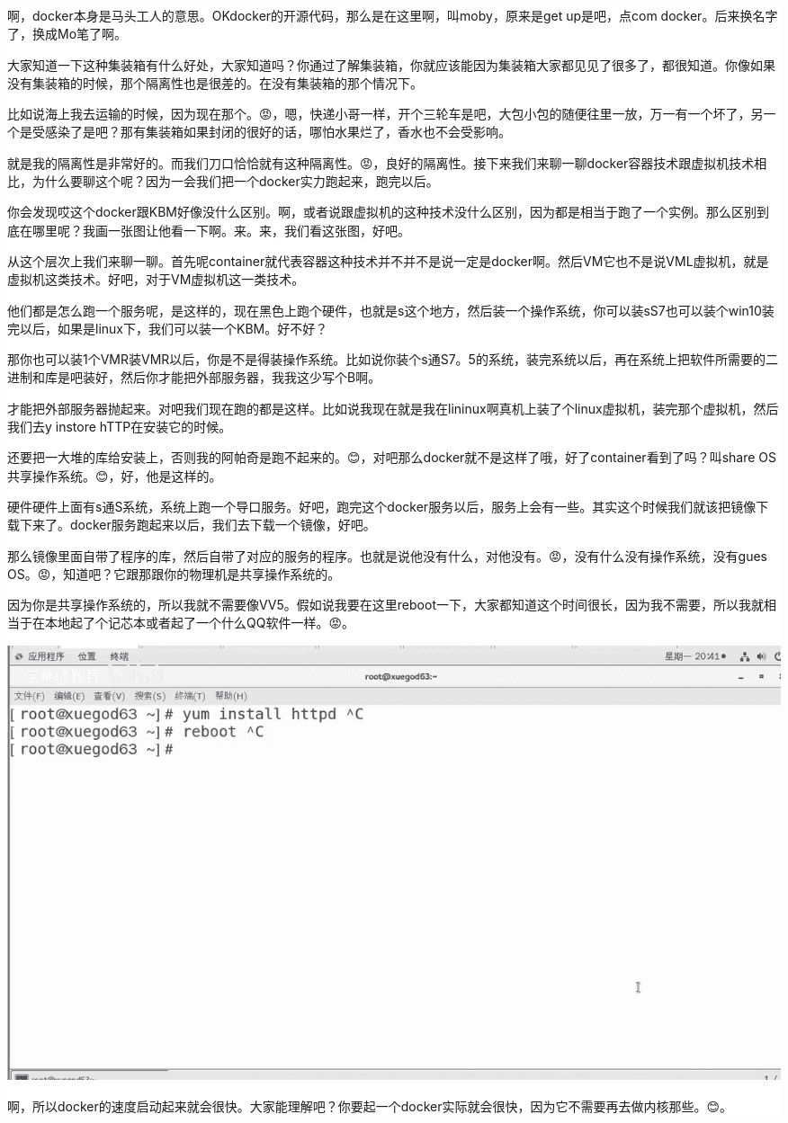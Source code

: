 啊，docker本身是马头工人的意思。OKdocker的开源代码，那么是在这里啊，叫moby，原来是get up是吧，点com docker。后来换名字了，换成Mo笔了啊。

大家知道一下这种集装箱有什么好处，大家知道吗？你通过了解集装箱，你就应该能因为集装箱大家都见见了很多了，都很知道。你像如果没有集装箱的时候，那个隔离性也是很差的。在没有集装箱的那个情况下。

比如说海上我去运输的时候，因为现在那个。😡，嗯，快递小哥一样，开个三轮车是吧，大包小包的随便往里一放，万一有一个坏了，另一个是受感染了是吧？那有集装箱如果封闭的很好的话，哪怕水果烂了，香水也不会受影响。

就是我的隔离性是非常好的。而我们刀口恰恰就有这种隔离性。😡，良好的隔离性。接下来我们来聊一聊docker容器技术跟虚拟机技术相比，为什么要聊这个呢？因为一会我们把一个docker实力跑起来，跑完以后。

你会发现哎这个docker跟KBM好像没什么区别。啊，或者说跟虚拟机的这种技术没什么区别，因为都是相当于跑了一个实例。那么区别到底在哪里呢？我画一张图让他看一下啊。来。来，我们看这张图，好吧。

从这个层次上我们来聊一聊。首先呢container就代表容器这种技术并不并不是说一定是docker啊。然后VM它也不是说VML虚拟机，就是虚拟机这类技术。好吧，对于VM虚拟机这一类技术。

他们都是怎么跑一个服务呢，是这样的，现在黑色上跑个硬件，也就是s这个地方，然后装一个操作系统，你可以装sS7也可以装个win10装完以后，如果是linux下，我们可以装一个KBM。好不好？

那你也可以装1个VMR装VMR以后，你是不是得装操作系统。比如说你装个s通S7。5的系统，装完系统以后，再在系统上把软件所需要的二进制和库是吧装好，然后你才能把外部服务器，我我这少写个B啊。

才能把外部服务器抛起来。对吧我们现在跑的都是这样。比如说我现在就是我在lininux啊真机上装了个linux虚拟机，装完那个虚拟机，然后我们去y instore hTTP在安装它的时候。

还要把一大堆的库给安装上，否则我的阿帕奇是跑不起来的。😊，对吧那么docker就不是这样了哦，好了container看到了吗？叫share OS共享操作系统。😊，好，他是这样的。

硬件硬件上面有s通S系统，系统上跑一个导口服务。好吧，跑完这个docker服务以后，服务上会有一些。其实这个时候我们就该把镜像下载下来了。docker服务跑起来以后，我们去下载一个镜像，好吧。

那么镜像里面自带了程序的库，然后自带了对应的服务的程序。也就是说他没有什么，对他没有。😡，没有什么没有操作系统，没有gues OS。😡，知道吧？它跟那跟你的物理机是共享操作系统的。

因为你是共享操作系统的，所以我就不需要像VV5。假如说我要在这里reboot一下，大家都知道这个时间很长，因为我不需要，所以我就相当于在本地起了个记芯本或者起了一个什么QQ软件一样。😡。



![](img/25f0553f4394d379160a4f64c5b5fe29_9.png)

啊，所以docker的速度启动起来就会很快。大家能理解吧？你要起一个docker实际就会很快，因为它不需要再去做内核那些。😊。
